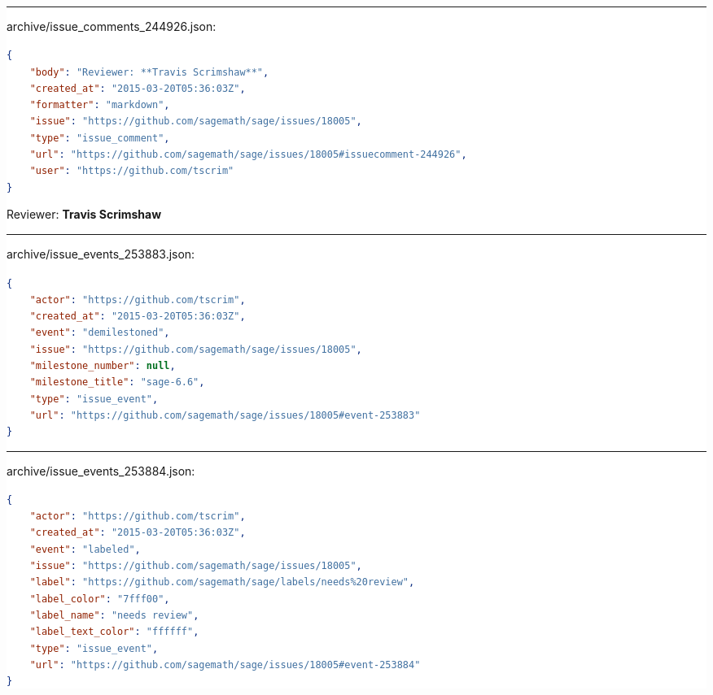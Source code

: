

---

archive/issue_comments_244926.json:
```json
{
    "body": "Reviewer: **Travis Scrimshaw**",
    "created_at": "2015-03-20T05:36:03Z",
    "formatter": "markdown",
    "issue": "https://github.com/sagemath/sage/issues/18005",
    "type": "issue_comment",
    "url": "https://github.com/sagemath/sage/issues/18005#issuecomment-244926",
    "user": "https://github.com/tscrim"
}
```

Reviewer: **Travis Scrimshaw**



---

archive/issue_events_253883.json:
```json
{
    "actor": "https://github.com/tscrim",
    "created_at": "2015-03-20T05:36:03Z",
    "event": "demilestoned",
    "issue": "https://github.com/sagemath/sage/issues/18005",
    "milestone_number": null,
    "milestone_title": "sage-6.6",
    "type": "issue_event",
    "url": "https://github.com/sagemath/sage/issues/18005#event-253883"
}
```



---

archive/issue_events_253884.json:
```json
{
    "actor": "https://github.com/tscrim",
    "created_at": "2015-03-20T05:36:03Z",
    "event": "labeled",
    "issue": "https://github.com/sagemath/sage/issues/18005",
    "label": "https://github.com/sagemath/sage/labels/needs%20review",
    "label_color": "7fff00",
    "label_name": "needs review",
    "label_text_color": "ffffff",
    "type": "issue_event",
    "url": "https://github.com/sagemath/sage/issues/18005#event-253884"
}
```

